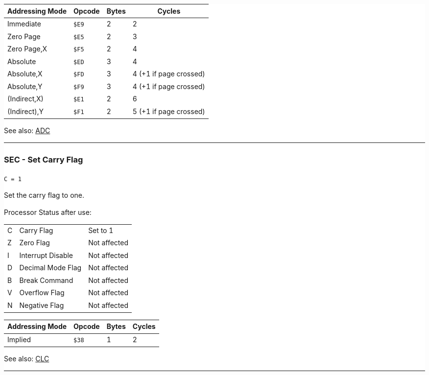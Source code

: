 | Addressing Mode | Opcode | Bytes | Cycles                 |
|-----------------|--------|-------|------------------------|
| Immediate       | `$E9`  | 2     | 2                      |
| Zero Page       | `$E5`  | 2     | 3                      |
| Zero Page,X     | `$F5`  | 2     | 4                      |
| Absolute        | `$ED`  | 3     | 4                      |
| Absolute,X      | `$FD`  | 3     | 4 (+1 if page crossed) |
| Absolute,Y      | `$F9`  | 3     | 4 (+1 if page crossed) |
| (Indirect,X)    | `$E1`  | 2     | 6                      |
| (Indirect),Y    | `$F1`  | 2     | 5 (+1 if page crossed) |

See also: [ADC](#ADC)

---

<a name="SEC" />

### SEC - Set Carry Flag

    C = 1

Set the carry flag to one.

Processor Status after use:

|   |                   |              |
|---|-------------------|--------------|
| C | Carry Flag        | Set to 1     |
| Z | Zero Flag         | Not affected |
| I | Interrupt Disable | Not affected |
| D | Decimal Mode Flag | Not affected |
| B | Break Command     | Not affected |
| V | Overflow Flag     | Not affected |
| N | Negative Flag     | Not affected |

| Addressing Mode | Opcode | Bytes | Cycles |
|-----------------|--------|-------|--------|
| Implied         | `$38`  | 1     | 2      |

See also: [CLC](#CLC)

---

<a name="SED" />

